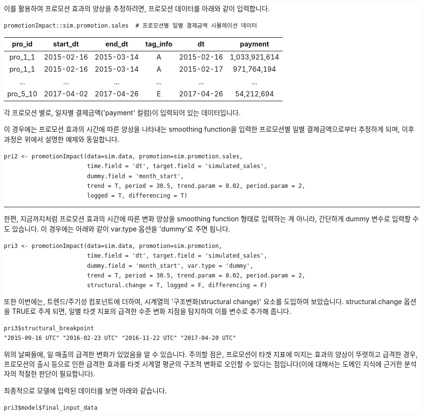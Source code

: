 이를 활용하여 프로모션 효과의 양상을 추정하려면, 프로모션 데이터를 아래와 같이 입력합니다.

```
promotionImpact::sim.promotion.sales  # 프로모션별 일별 결제금액 시뮬레이션 데이터
```

|  pro_id  |  start_dt  |   end_dt   | tag_info |     dt     |    payment    |
| :------: | :--------: | :--------: | :------: | :--------: | :-----------: |
| pro_1_1  | 2015-02-16 | 2015-03-14 |    A     | 2015-02-16 | 1,033,921,614 |
| pro_1_1  | 2015-02-16 | 2015-03-14 |    A     | 2015-02-17 |  971,764,194  |
|   ...    |    ...     |    ...     |   ...    |    ...     |      ...      |
| pro_5_10 | 2017-04-02 | 2017-04-26 |    E     | 2017-04-26 |  54,212,694   |

각 프로모션 별로, 일자별 결제금액('payment' 컬럼)이 입력되어 있는 데이터입니다.

이 경우에는 프로모션 효과의 시간에 따른 양상을 나타내는 smoothing function을 입력한 프로모션별 일별 결제금액으로부터 추정하게 되며, 이후 과정은 위에서 설명한 예제와 동일합니다.

```
pri2 <- promotionImpact(data=sim.data, promotion=sim.promotion.sales, 
                        time.field = 'dt', target.field = 'simulated_sales',
                        dummy.field = 'month_start',
                        trend = T, period = 30.5, trend.param = 0.02, period.param = 2,
                        logged = T, differencing = T)
```



-----------------------------------------------------------------------------------------------------------------------------------------------------------

한편, 지금까지처럼 프로모션 효과의 시간에 따른 변화 양상을 smoothing function 형태로 입력하는 게 아니라, 간단하게 dummy 변수로 입력할 수도 있습니다. 이 경우에는 아래와 같이 var.type 옵션을 'dummy'로 주면 됩니다.

```
pri3 <- promotionImpact(data=sim.data, promotion=sim.promotion, 
                        time.field = 'dt', target.field = 'simulated_sales', 
                        dummy.field = 'month_start', var.type = 'dummy',
                        trend = T, period = 30.5, trend.param = 0.02, period.param = 2,
                        structural.change = T, logged = F, differencing = F)
```

또한 이번에는, 트렌드/주기성 컴포넌트에 더하여, 시계열의 '구조변화(structural change)' 요소를 도입하여 보았습니다. structural.change 옵션을 TRUE로 주게 되면, 일별 타겟 지표의 급격한 수준 변화 지점을 탐지하여 이를 변수로 추가해 줍니다.

```
pri3$structural_breakpoint
"2015-09-16 UTC" "2016-02-23 UTC" "2016-11-22 UTC" "2017-04-20 UTC"
```

위의 날짜들에, 일 매출의 급격한 변화가 있었음을 알 수 있습니다. 주의할 점은, 프로모션이 타겟 지표에 미치는 효과의 양상이 뚜렷하고 급격한 경우, 프로모션의 출시 등으로 인한 급격한 효과를 타겟 시계열 평균의 구조적 변화로 오인할 수 있다는 점입니다(이에 대해서는 도메인 지식에 근거한 분석자의 적절한 판단이 필요합니다).

최종적으로 모델에 입력된 데이터를 보면 아래와 같습니다.

```
pri3$model$final_input_data
```
